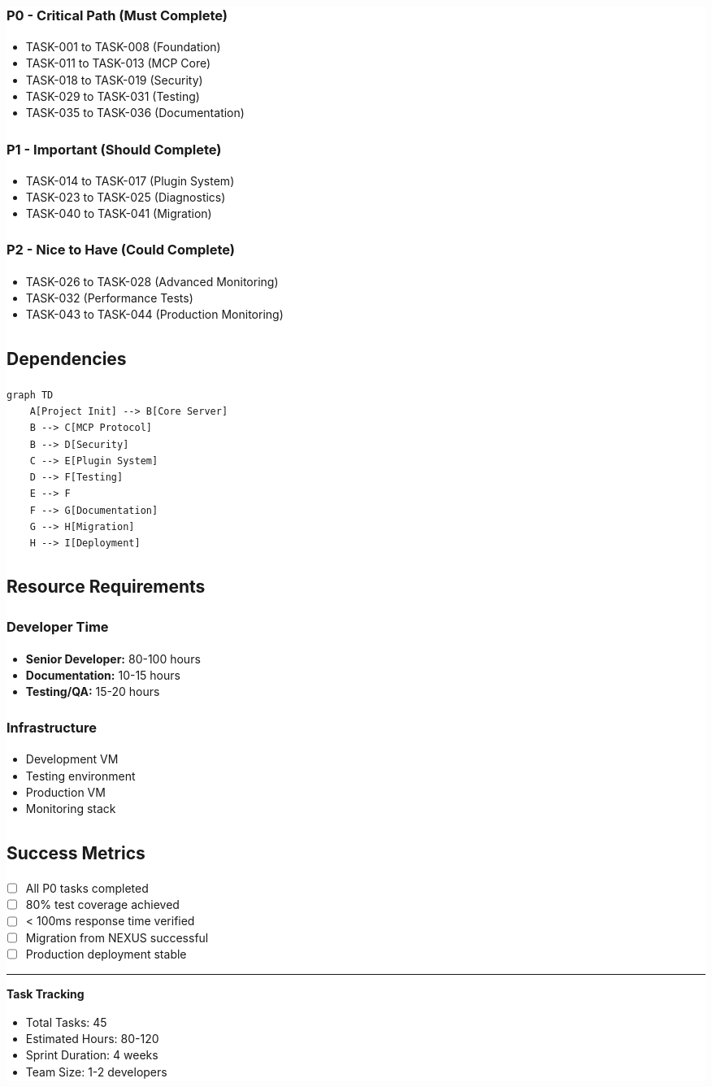### P0 - Critical Path (Must Complete)
- TASK-001 to TASK-008 (Foundation)
- TASK-011 to TASK-013 (MCP Core)
- TASK-018 to TASK-019 (Security)
- TASK-029 to TASK-031 (Testing)
- TASK-035 to TASK-036 (Documentation)

### P1 - Important (Should Complete)
- TASK-014 to TASK-017 (Plugin System)
- TASK-023 to TASK-025 (Diagnostics)
- TASK-040 to TASK-041 (Migration)

### P2 - Nice to Have (Could Complete)
- TASK-026 to TASK-028 (Advanced Monitoring)
- TASK-032 (Performance Tests)
- TASK-043 to TASK-044 (Production Monitoring)

## Dependencies

```mermaid
graph TD
    A[Project Init] --> B[Core Server]
    B --> C[MCP Protocol]
    B --> D[Security]
    C --> E[Plugin System]
    D --> F[Testing]
    E --> F
    F --> G[Documentation]
    G --> H[Migration]
    H --> I[Deployment]
```

## Resource Requirements

### Developer Time
- **Senior Developer:** 80-100 hours
- **Documentation:** 10-15 hours
- **Testing/QA:** 15-20 hours

### Infrastructure
- Development VM
- Testing environment
- Production VM
- Monitoring stack

## Success Metrics

- [ ] All P0 tasks completed
- [ ] 80% test coverage achieved
- [ ] < 100ms response time verified
- [ ] Migration from NEXUS successful
- [ ] Production deployment stable

---

**Task Tracking**
- Total Tasks: 45
- Estimated Hours: 80-120
- Sprint Duration: 4 weeks
- Team Size: 1-2 developers